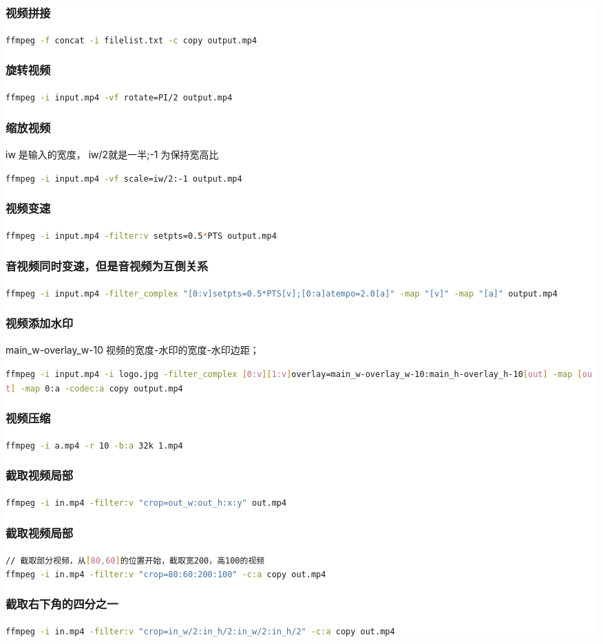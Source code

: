 ### 视频拼接
```bash
ffmpeg -f concat -i filelist.txt -c copy output.mp4
```

### 旋转视频
```bash
ffmpeg -i input.mp4 -vf rotate=PI/2 output.mp4
```

### 缩放视频
iw 是输入的宽度， iw/2就是一半;-1 为保持宽高比
```bash
ffmpeg -i input.mp4 -vf scale=iw/2:-1 output.mp4
```

### 视频变速
```bash
ffmpeg -i input.mp4 -filter:v setpts=0.5*PTS output.mp4
```

### 音视频同时变速，但是音视频为互倒关系
```bash
ffmpeg -i input.mp4 -filter_complex "[0:v]setpts=0.5*PTS[v];[0:a]atempo=2.0[a]" -map "[v]" -map "[a]" output.mp4
```

### 视频添加水印
main_w-overlay_w-10 视频的宽度-水印的宽度-水印边距；
```bash
ffmpeg -i input.mp4 -i logo.jpg -filter_complex [0:v][1:v]overlay=main_w-overlay_w-10:main_h-overlay_h-10[out] -map [out] -map 0:a -codec:a copy output.mp4
```

### 视频压缩
```bash
ffmpeg -i a.mp4 -r 10 -b:a 32k 1.mp4
```

### 截取视频局部
```bash
ffmpeg -i in.mp4 -filter:v "crop=out_w:out_h:x:y" out.mp4
```

### 截取视频局部
```bash
// 截取部分视频，从[80,60]的位置开始，截取宽200，高100的视频
ffmpeg -i in.mp4 -filter:v "crop=80:60:200:100" -c:a copy out.mp4
```

### 截取右下角的四分之一
```bash
ffmpeg -i in.mp4 -filter:v "crop=in_w/2:in_h/2:in_w/2:in_h/2" -c:a copy out.mp4
```
